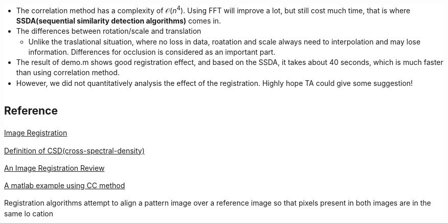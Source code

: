 - The correlation method has a complexity of $\mathcal{O}(n^4)$. Using FFT will improve a lot, but still cost much time, that is where **SSDA(sequential similarity detection algorithms)** comes in.
- The differences between rotation/scale and translation
  - Unlike the traslational situation, where no loss in data, roatation and scale always need to interpolation and may lose information. Differences for occlusion is considered as an important part.
- The result of demo.m shows good registration effect, and based on the SSDA, it takes about 40 seconds, which is much faster than using correlation method.
- However, we did not quantitatively analysis the effect of the registration. Highly hope TA could give some suggestion!

## Reference

[Image Registration](https://zhuanlan.zhihu.com/p/80985475)

[Definition of CSD(cross-spectral-density)](https://en.wikipedia.org/wiki/Spectral_density)

[An Image Registration Review](https://www.sciencedirect.com/science/article/pii/S0262885603001379)

[A matlab example using CC method](https://www.mathworks.com/help/images/registering-an-image-using-normalized-cross-correlation.html)

Registration algorithms attempt to align a pattern image over a reference image so that pixels present in both images are in the same lo cation
